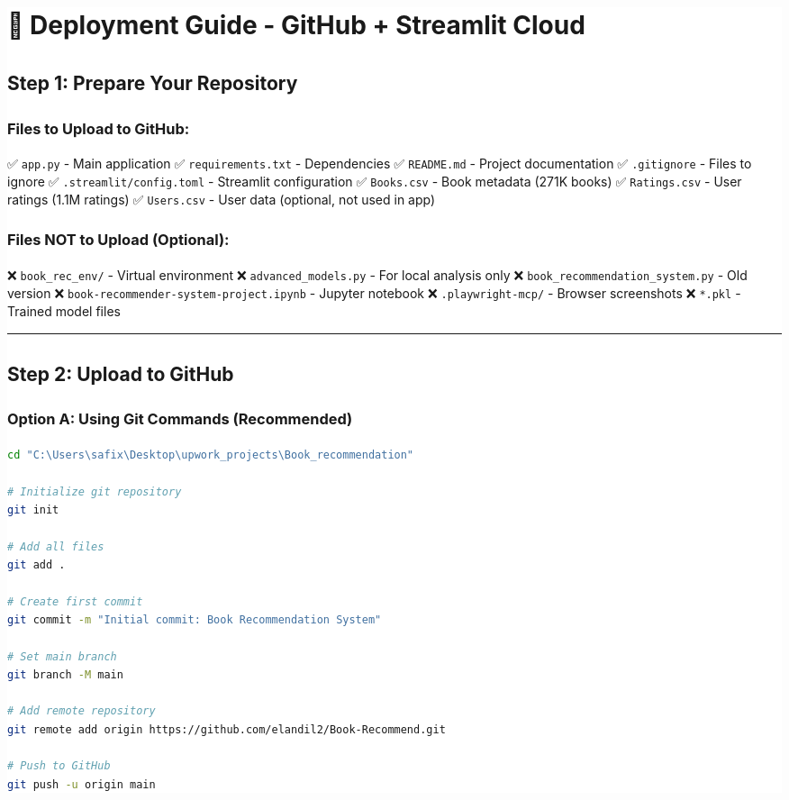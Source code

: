 # 🚀 Deployment Guide - GitHub + Streamlit Cloud

## Step 1: Prepare Your Repository

### Files to Upload to GitHub:
✅ `app.py` - Main application
✅ `requirements.txt` - Dependencies
✅ `README.md` - Project documentation
✅ `.gitignore` - Files to ignore
✅ `.streamlit/config.toml` - Streamlit configuration
✅ `Books.csv` - Book metadata (271K books)
✅ `Ratings.csv` - User ratings (1.1M ratings)
✅ `Users.csv` - User data (optional, not used in app)

### Files NOT to Upload (Optional):
❌ `book_rec_env/` - Virtual environment
❌ `advanced_models.py` - For local analysis only
❌ `book_recommendation_system.py` - Old version
❌ `book-recommender-system-project.ipynb` - Jupyter notebook
❌ `.playwright-mcp/` - Browser screenshots
❌ `*.pkl` - Trained model files

---

## Step 2: Upload to GitHub

### Option A: Using Git Commands (Recommended)

```bash
cd "C:\Users\safix\Desktop\upwork_projects\Book_recommendation"

# Initialize git repository
git init

# Add all files
git add .

# Create first commit
git commit -m "Initial commit: Book Recommendation System"

# Set main branch
git branch -M main

# Add remote repository
git remote add origin https://github.com/elandil2/Book-Recommend.git

# Push to GitHub
git push -u origin main
```
